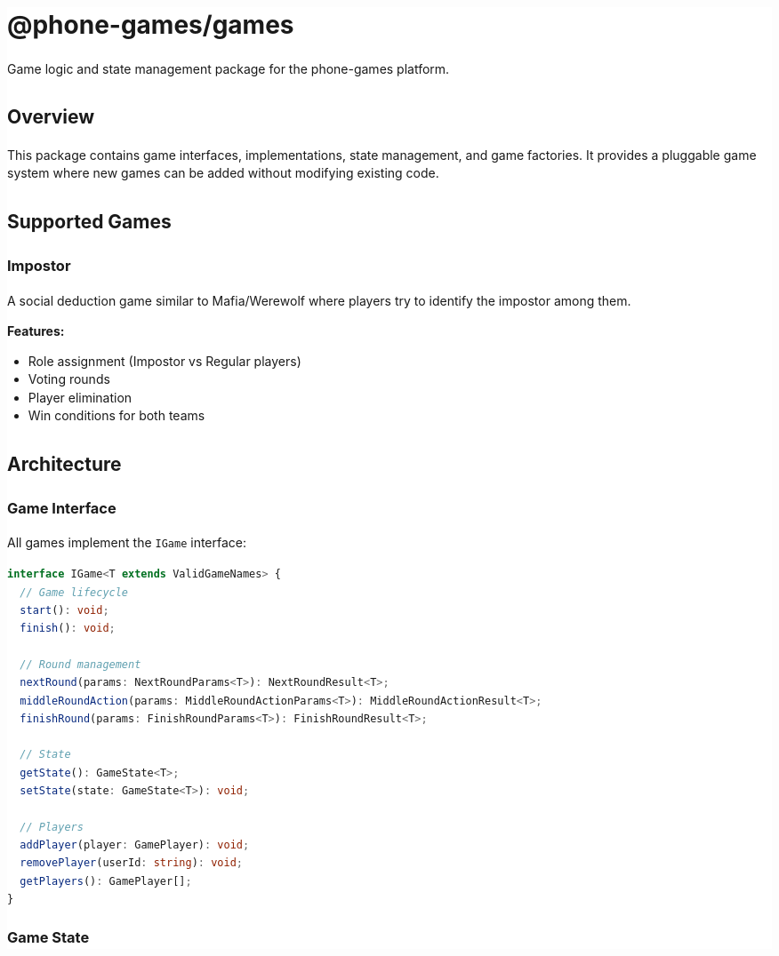 # @phone-games/games

Game logic and state management package for the phone-games platform.

## Overview

This package contains game interfaces, implementations, state management, and game factories. It provides a pluggable game system where new games can be added without modifying existing code.

## Supported Games

### Impostor
A social deduction game similar to Mafia/Werewolf where players try to identify the impostor among them.

**Features:**
- Role assignment (Impostor vs Regular players)
- Voting rounds
- Player elimination
- Win conditions for both teams

## Architecture

### Game Interface

All games implement the `IGame` interface:

```typescript
interface IGame<T extends ValidGameNames> {
  // Game lifecycle
  start(): void;
  finish(): void;

  // Round management
  nextRound(params: NextRoundParams<T>): NextRoundResult<T>;
  middleRoundAction(params: MiddleRoundActionParams<T>): MiddleRoundActionResult<T>;
  finishRound(params: FinishRoundParams<T>): FinishRoundResult<T>;

  // State
  getState(): GameState<T>;
  setState(state: GameState<T>): void;

  // Players
  addPlayer(player: GamePlayer): void;
  removePlayer(userId: string): void;
  getPlayers(): GamePlayer[];
}
```

### Game State
